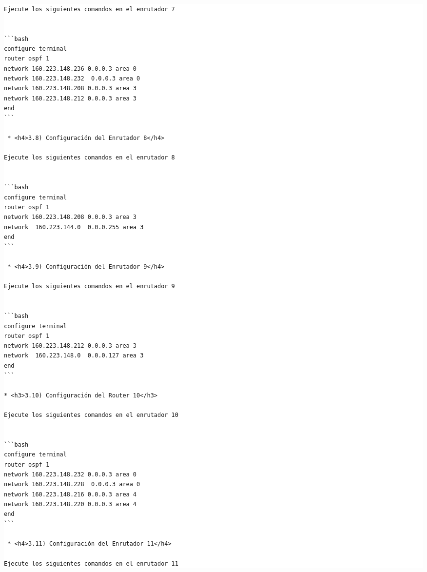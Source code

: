     Ejecute los siguientes comandos en el enrutador 7


    ```bash
    configure terminal
    router ospf 1
    network 160.223.148.236 0.0.0.3 area 0
    network 160.223.148.232  0.0.0.3 area 0
    network 160.223.148.208 0.0.0.3 area 3
    network 160.223.148.212 0.0.0.3 area 3
    end
    ```

     * <h4>3.8) Configuración del Enrutador 8</h4>

    Ejecute los siguientes comandos en el enrutador 8


    ```bash
    configure terminal
    router ospf 1
    network 160.223.148.208 0.0.0.3 area 3
    network  160.223.144.0  0.0.0.255 area 3
    end
    ```

     * <h4>3.9) Configuración del Enrutador 9</h4>

    Ejecute los siguientes comandos en el enrutador 9


    ```bash
    configure terminal
    router ospf 1
    network 160.223.148.212 0.0.0.3 area 3
    network  160.223.148.0  0.0.0.127 area 3
    end
    ```

    * <h3>3.10) Configuración del Router 10</h3>

    Ejecute los siguientes comandos en el enrutador 10


    ```bash
    configure terminal
    router ospf 1
    network 160.223.148.232 0.0.0.3 area 0
    network 160.223.148.228  0.0.0.3 area 0
    network 160.223.148.216 0.0.0.3 area 4
    network 160.223.148.220 0.0.0.3 area 4
    end
    ```

     * <h4>3.11) Configuración del Enrutador 11</h4>

    Ejecute los siguientes comandos en el enrutador 11

